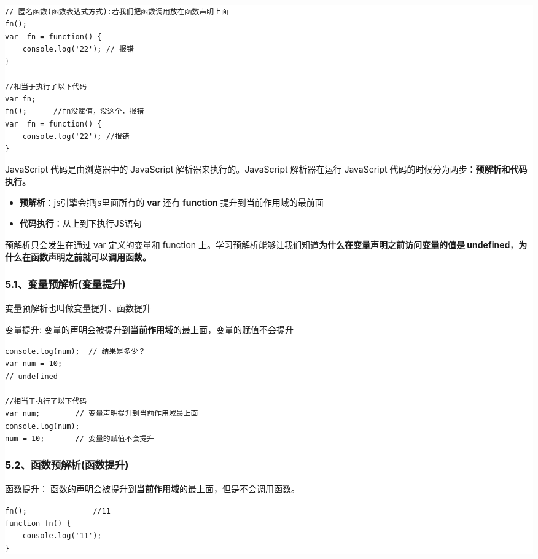 ```
// 匿名函数(函数表达式方式):若我们把函数调用放在函数声明上面
fn();
var  fn = function() {
    console.log('22'); // 报错
}

//相当于执行了以下代码
var fn;
fn();      //fn没赋值，没这个，报错
var  fn = function() {
    console.log('22'); //报错
}

```

JavaScript 代码是由浏览器中的 JavaScript 解析器来执行的。JavaScript 解析器在运行 JavaScript 代码的时候分为两步：**预解析和代码执行。**

*   **预解析**：js引擎会把js里面所有的 **var** 还有 **function** 提升到当前作用域的最前面

*   **代码执行**：从上到下执行JS语句

预解析只会发生在通过 var 定义的变量和 function 上。学习预解析能够让我们知道**为什么在变量声明之前访问变量的值是 undefined**，**为什么在函数声明之前就可以调用函数。**

### [](https://blog.csdn.net/Augenstern_QXL/article/details/119250991)5.1、变量预解析(变量提升)

变量预解析也叫做变量提升、函数提升

变量提升: 变量的声明会被提升到**当前作用域**的最上面，变量的赋值不会提升

```
console.log(num);  // 结果是多少？
var num = 10;   
// undefined

//相当于执行了以下代码
var num;		// 变量声明提升到当前作用域最上面
console.log(num);
num = 10;		// 变量的赋值不会提升

```

### [](https://blog.csdn.net/Augenstern_QXL/article/details/119250991)5.2、函数预解析(函数提升)

函数提升： 函数的声明会被提升到**当前作用域**的最上面，但是不会调用函数。

```
fn();				//11
function fn() {
    console.log('11');
}

```
